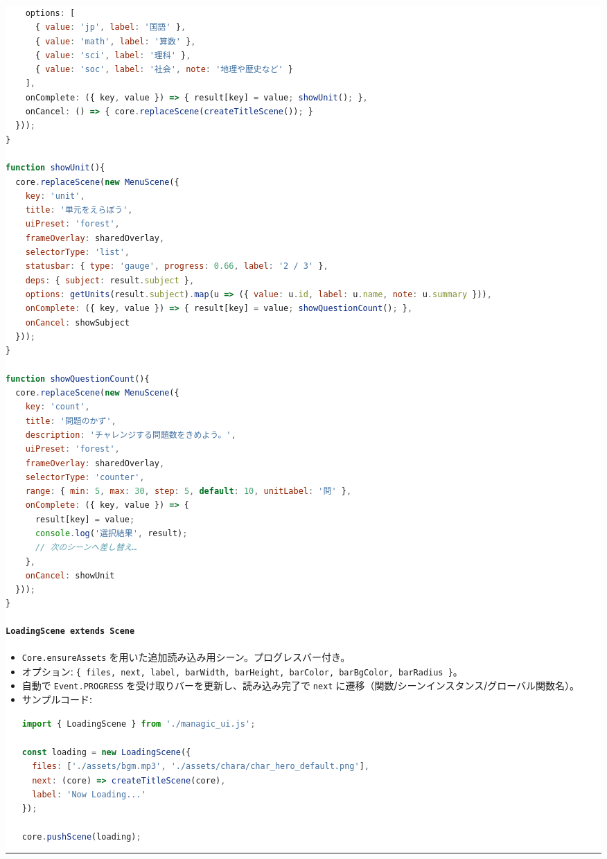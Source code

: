   ```js
      options: [
        { value: 'jp', label: '国語' },
        { value: 'math', label: '算数' },
        { value: 'sci', label: '理科' },
        { value: 'soc', label: '社会', note: '地理や歴史など' }
      ],
      onComplete: ({ key, value }) => { result[key] = value; showUnit(); },
      onCancel: () => { core.replaceScene(createTitleScene()); }
    }));
  }

  function showUnit(){
    core.replaceScene(new MenuScene({
      key: 'unit',
      title: '単元をえらぼう',
      uiPreset: 'forest',
      frameOverlay: sharedOverlay,
      selectorType: 'list',
      statusbar: { type: 'gauge', progress: 0.66, label: '2 / 3' },
      deps: { subject: result.subject },
      options: getUnits(result.subject).map(u => ({ value: u.id, label: u.name, note: u.summary })),
      onComplete: ({ key, value }) => { result[key] = value; showQuestionCount(); },
      onCancel: showSubject
    }));
  }

  function showQuestionCount(){
    core.replaceScene(new MenuScene({
      key: 'count',
      title: '問題のかず',
      description: 'チャレンジする問題数をきめよう。',
      uiPreset: 'forest',
      frameOverlay: sharedOverlay,
      selectorType: 'counter',
      range: { min: 5, max: 30, step: 5, default: 10, unitLabel: '問' },
      onComplete: ({ key, value }) => {
        result[key] = value;
        console.log('選択結果', result);
        // 次のシーンへ差し替え…
      },
      onCancel: showUnit
    }));
  }
  ```


#### `LoadingScene extends Scene`
- `Core.ensureAssets` を用いた追加読み込み用シーン。プログレスバー付き。
- オプション: `{ files, next, label, barWidth, barHeight, barColor, barBgColor, barRadius }`。
- 自動で `Event.PROGRESS` を受け取りバーを更新し、読み込み完了で `next` に遷移（関数/シーンインスタンス/グローバル関数名）。
- サンプルコード:
  ```js
  import { LoadingScene } from './managic_ui.js';

  const loading = new LoadingScene({
    files: ['./assets/bgm.mp3', './assets/chara/char_hero_default.png'],
    next: (core) => createTitleScene(core),
    label: 'Now Loading...'
  });

  core.pushScene(loading);
  ```

---